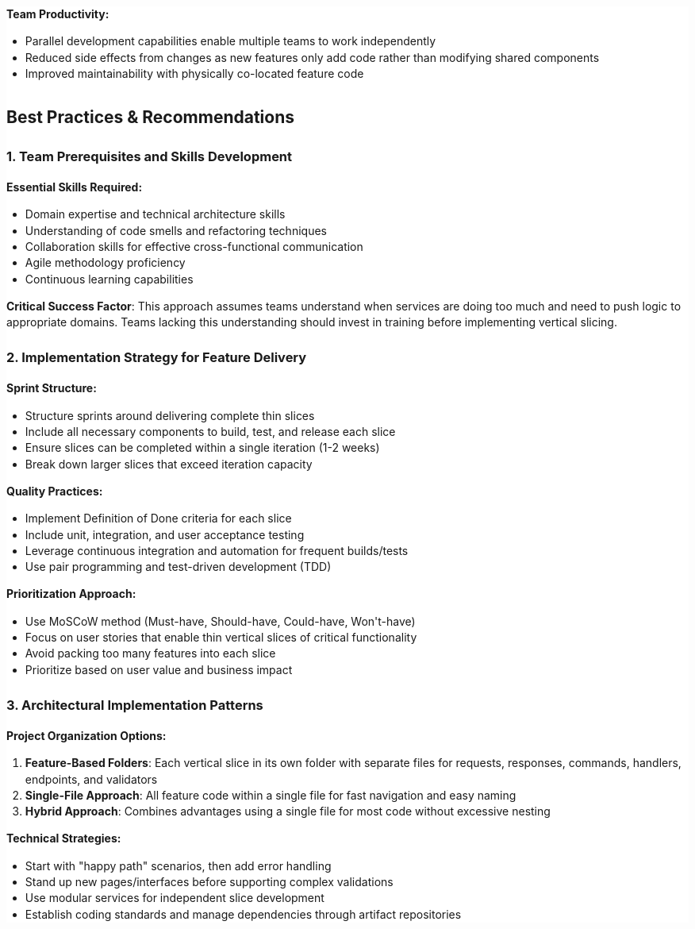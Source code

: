**Team Productivity:**
- Parallel development capabilities enable multiple teams to work independently
- Reduced side effects from changes as new features only add code rather than modifying shared components
- Improved maintainability with physically co-located feature code

## Best Practices & Recommendations

### 1. Team Prerequisites and Skills Development

**Essential Skills Required:**
- Domain expertise and technical architecture skills
- Understanding of code smells and refactoring techniques
- Collaboration skills for effective cross-functional communication
- Agile methodology proficiency
- Continuous learning capabilities

**Critical Success Factor**: This approach assumes teams understand when services are doing too much and need to push logic to appropriate domains. Teams lacking this understanding should invest in training before implementing vertical slicing.

### 2. Implementation Strategy for Feature Delivery

**Sprint Structure:**
- Structure sprints around delivering complete thin slices
- Include all necessary components to build, test, and release each slice
- Ensure slices can be completed within a single iteration (1-2 weeks)
- Break down larger slices that exceed iteration capacity

**Quality Practices:**
- Implement Definition of Done criteria for each slice
- Include unit, integration, and user acceptance testing
- Leverage continuous integration and automation for frequent builds/tests
- Use pair programming and test-driven development (TDD)

**Prioritization Approach:**
- Use MoSCoW method (Must-have, Should-have, Could-have, Won't-have)
- Focus on user stories that enable thin vertical slices of critical functionality
- Avoid packing too many features into each slice
- Prioritize based on user value and business impact

### 3. Architectural Implementation Patterns

**Project Organization Options:**

1. **Feature-Based Folders**: Each vertical slice in its own folder with separate files for requests, responses, commands, handlers, endpoints, and validators
2. **Single-File Approach**: All feature code within a single file for fast navigation and easy naming
3. **Hybrid Approach**: Combines advantages using a single file for most code without excessive nesting

**Technical Strategies:**
- Start with "happy path" scenarios, then add error handling
- Stand up new pages/interfaces before supporting complex validations
- Use modular services for independent slice development
- Establish coding standards and manage dependencies through artifact repositories
